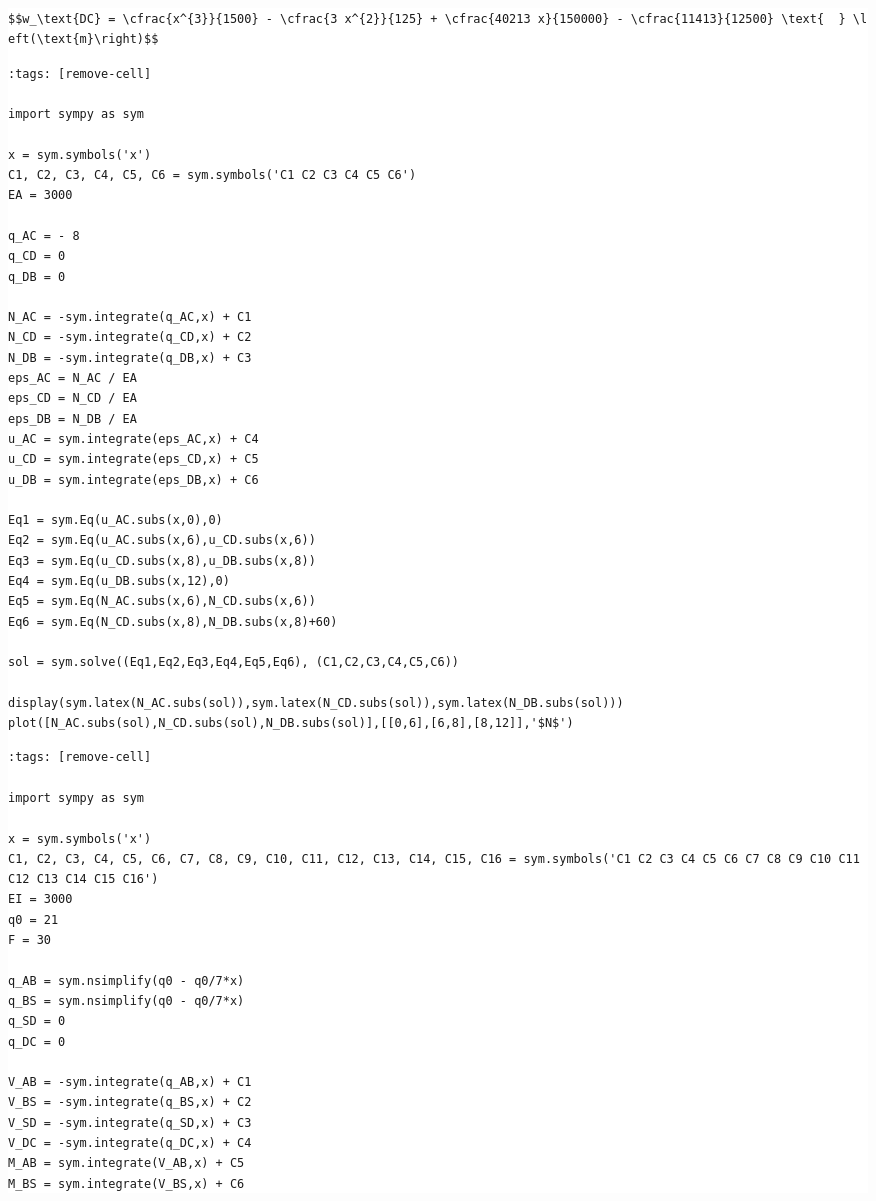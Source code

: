 ````{admonition} Solution assignment 4
$$w_\text{DC} = \cfrac{x^{3}}{1500} - \cfrac{3 x^{2}}{125} + \cfrac{40213 x}{150000} - \cfrac{11413}{12500} \text{  } \left(\text{m}\right)$$

````

```{code-cell} ipython3
:tags: [remove-cell]

import sympy as sym

x = sym.symbols('x')
C1, C2, C3, C4, C5, C6 = sym.symbols('C1 C2 C3 C4 C5 C6')
EA = 3000

q_AC = - 8
q_CD = 0
q_DB = 0

N_AC = -sym.integrate(q_AC,x) + C1
N_CD = -sym.integrate(q_CD,x) + C2
N_DB = -sym.integrate(q_DB,x) + C3
eps_AC = N_AC / EA
eps_CD = N_CD / EA
eps_DB = N_DB / EA
u_AC = sym.integrate(eps_AC,x) + C4
u_CD = sym.integrate(eps_CD,x) + C5
u_DB = sym.integrate(eps_DB,x) + C6

Eq1 = sym.Eq(u_AC.subs(x,0),0)
Eq2 = sym.Eq(u_AC.subs(x,6),u_CD.subs(x,6))
Eq3 = sym.Eq(u_CD.subs(x,8),u_DB.subs(x,8))
Eq4 = sym.Eq(u_DB.subs(x,12),0)
Eq5 = sym.Eq(N_AC.subs(x,6),N_CD.subs(x,6))
Eq6 = sym.Eq(N_CD.subs(x,8),N_DB.subs(x,8)+60)

sol = sym.solve((Eq1,Eq2,Eq3,Eq4,Eq5,Eq6), (C1,C2,C3,C4,C5,C6))

display(sym.latex(N_AC.subs(sol)),sym.latex(N_CD.subs(sol)),sym.latex(N_DB.subs(sol)))
plot([N_AC.subs(sol),N_CD.subs(sol),N_DB.subs(sol)],[[0,6],[6,8],[8,12]],'$N$')
```

```{code-cell} ipython3
:tags: [remove-cell]

import sympy as sym

x = sym.symbols('x')
C1, C2, C3, C4, C5, C6, C7, C8, C9, C10, C11, C12, C13, C14, C15, C16 = sym.symbols('C1 C2 C3 C4 C5 C6 C7 C8 C9 C10 C11 C12 C13 C14 C15 C16')
EI = 3000
q0 = 21
F = 30

q_AB = sym.nsimplify(q0 - q0/7*x)
q_BS = sym.nsimplify(q0 - q0/7*x)
q_SD = 0
q_DC = 0

V_AB = -sym.integrate(q_AB,x) + C1
V_BS = -sym.integrate(q_BS,x) + C2
V_SD = -sym.integrate(q_SD,x) + C3
V_DC = -sym.integrate(q_DC,x) + C4
M_AB = sym.integrate(V_AB,x) + C5
M_BS = sym.integrate(V_BS,x) + C6
```